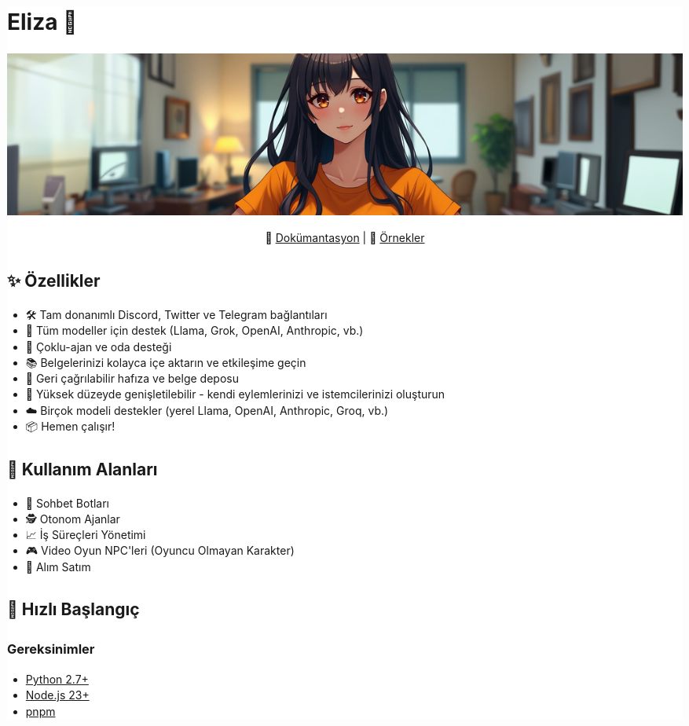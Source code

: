 # Eliza 🤖

<div align="center">
  <img src="/docs/static/img/eliza_banner.jpg" alt="Eliza Banner" width="100%" />
</div>

<div align="center">

📖 [Dokümantasyon](https://elizaos.github.io/eliza/) | 🎯 [Örnekler](https://github.com/thejoven/awesome-eliza)

</div>

## ✨ Özellikler

- 🛠️ Tam donanımlı Discord, Twitter ve Telegram bağlantıları
- 🔗 Tüm modeller için destek (Llama, Grok, OpenAI, Anthropic, vb.)
- 👥 Çoklu-ajan ve oda desteği
- 📚 Belgelerinizi kolayca içe aktarın ve etkileşime geçin
- 💾 Geri çağrılabilir hafıza ve belge deposu
- 🚀 Yüksek düzeyde genişletilebilir - kendi eylemlerinizi ve istemcilerinizi oluşturun
- ☁️ Birçok modeli destekler (yerel Llama, OpenAI, Anthropic, Groq, vb.)
- 📦 Hemen çalışır!

## 🎯 Kullanım Alanları

- 🤖 Sohbet Botları
- 🕵️ Otonom Ajanlar
- 📈 İş Süreçleri Yönetimi
- 🎮 Video Oyun NPC'leri (Oyuncu Olmayan Karakter)
- 🧠 Alım Satım

## 🚀 Hızlı Başlangıç

### Gereksinimler

- [Python 2.7+](https://www.python.org/downloads/)
- [Node.js 23+](https://docs.npmjs.com/downloading-and-installing-node-js-and-npm)
- [pnpm](https://pnpm.io/installation)
